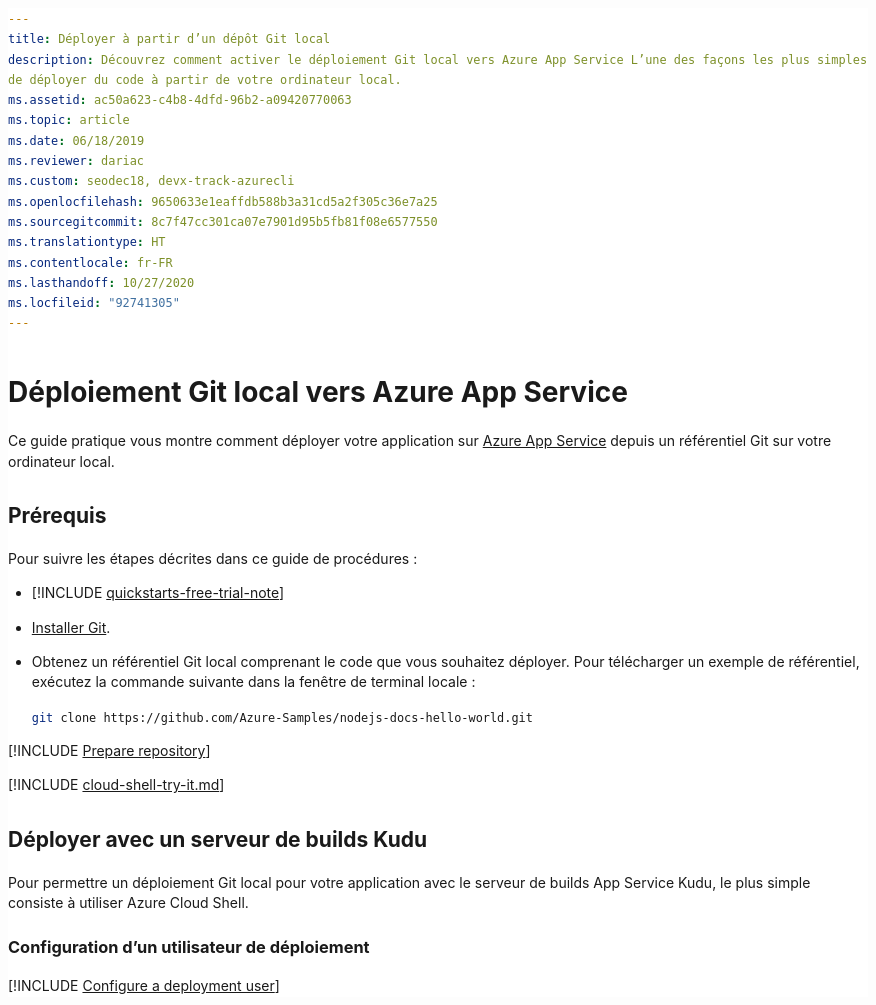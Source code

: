 ```yaml
---
title: Déployer à partir d’un dépôt Git local
description: Découvrez comment activer le déploiement Git local vers Azure App Service L’une des façons les plus simples de déployer du code à partir de votre ordinateur local.
ms.assetid: ac50a623-c4b8-4dfd-96b2-a09420770063
ms.topic: article
ms.date: 06/18/2019
ms.reviewer: dariac
ms.custom: seodec18, devx-track-azurecli
ms.openlocfilehash: 9650633e1eaffdb588b3a31cd5a2f305c36e7a25
ms.sourcegitcommit: 8c7f47cc301ca07e7901d95b5fb81f08e6577550
ms.translationtype: HT
ms.contentlocale: fr-FR
ms.lasthandoff: 10/27/2020
ms.locfileid: "92741305"
---
```

# <a name="local-git-deployment-to-azure-app-service"></a>Déploiement Git local vers Azure App Service

Ce guide pratique vous montre comment déployer votre application sur [Azure App Service](overview.md) depuis un référentiel Git sur votre ordinateur local.

## <a name="prerequisites"></a>Prérequis

Pour suivre les étapes décrites dans ce guide de procédures :

- [!INCLUDE [quickstarts-free-trial-note](../../includes/quickstarts-free-trial-note.md)]
  
- [Installer Git](https://www.git-scm.com/downloads).
  
- Obtenez un référentiel Git local comprenant le code que vous souhaitez déployer. Pour télécharger un exemple de référentiel, exécutez la commande suivante dans la fenêtre de terminal locale :
  
  ```bash
  git clone https://github.com/Azure-Samples/nodejs-docs-hello-world.git
  ```

[!INCLUDE [Prepare repository](../../includes/app-service-deploy-prepare-repo.md)]

[!INCLUDE [cloud-shell-try-it.md](../../includes/cloud-shell-try-it.md)]

## <a name="deploy-with-kudu-build-server"></a>Déployer avec un serveur de builds Kudu

Pour permettre un déploiement Git local pour votre application avec le serveur de builds App Service Kudu, le plus simple consiste à utiliser Azure Cloud Shell. 

### <a name="configure-a-deployment-user"></a>Configuration d’un utilisateur de déploiement

[!INCLUDE [Configure a deployment user](../../includes/configure-deployment-user-no-h.md)]
